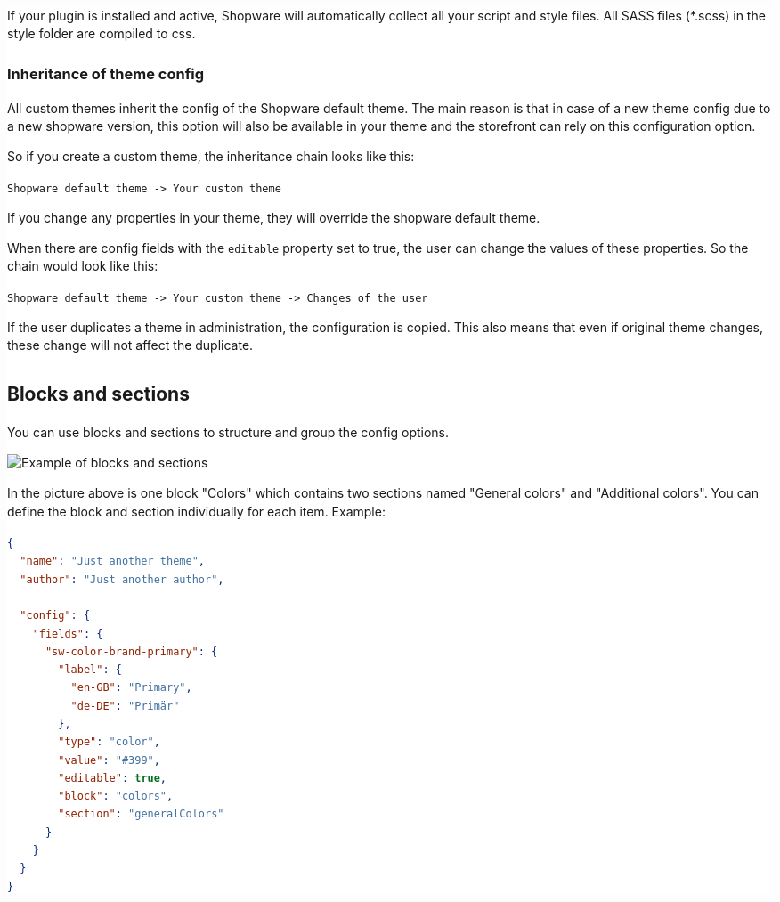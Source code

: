 
If your plugin is installed and active, Shopware will automatically collect all your 
script and style files. All SASS files (*.scss) in the style folder are compiled to css.

### Inheritance of theme config
All custom themes inherit the config of the Shopware default theme. The main reason is that in case 
of a new theme config due to a new shopware version, this option will also be available in your theme and
the storefront can rely on this configuration option.

So if you create a custom theme, the inheritance chain looks like this:

`Shopware default theme -> Your custom theme`

If you change any properties in your theme, they will override the shopware default theme.

When there are config fields with the `editable` property set to true, the user can change 
the values of these properties. So the chain would look like this:

`Shopware default theme -> Your custom theme -> Changes of the user`

If the user duplicates a theme in administration, the configuration is copied. This also
means that even if original theme changes, these change will not affect the duplicate.

## Blocks and sections
You can use blocks and sections to structure and group the config options.

![Example of blocks and sections](./img/theme-config.png)

In the picture above is one block "Colors" which contains two sections named "General colors" and
"Additional colors". You can define the block and section individually for each item. Example:
```json
{
  "name": "Just another theme",
  "author": "Just another author",
  
  "config": {
    "fields": {
      "sw-color-brand-primary": {
        "label": {
          "en-GB": "Primary",
          "de-DE": "Primär"
        },
        "type": "color",
        "value": "#399",
        "editable": true,
        "block": "colors",
        "section": "generalColors"
      }
    }
  }
}
```
